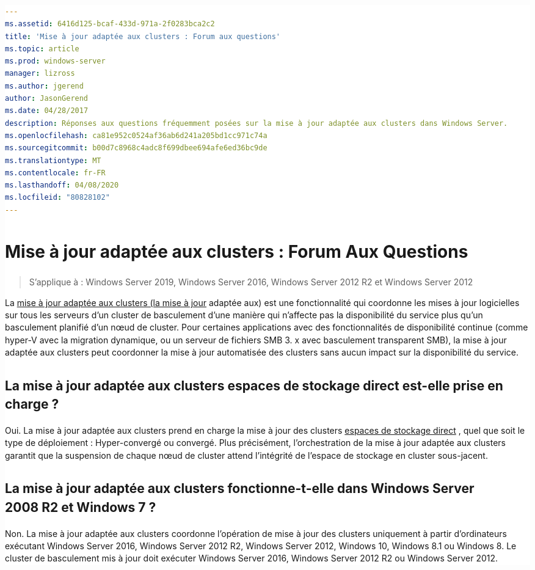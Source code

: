 ```yaml
---
ms.assetid: 6416d125-bcaf-433d-971a-2f0283bca2c2
title: 'Mise à jour adaptée aux clusters : Forum aux questions'
ms.topic: article
ms.prod: windows-server
manager: lizross
ms.author: jgerend
author: JasonGerend
ms.date: 04/28/2017
description: Réponses aux questions fréquemment posées sur la mise à jour adaptée aux clusters dans Windows Server.
ms.openlocfilehash: ca81e952c0524af36ab6d241a205bd1cc971c74a
ms.sourcegitcommit: b00d7c8968c4adc8f699dbee694afe6ed36bc9de
ms.translationtype: MT
ms.contentlocale: fr-FR
ms.lasthandoff: 04/08/2020
ms.locfileid: "80828102"
---
```

# <a name="cluster-aware-updating-frequently-asked-questions"></a>Mise à jour adaptée aux clusters : Forum Aux Questions

> S’applique à : Windows Server 2019, Windows Server 2016, Windows Server 2012 R2 et Windows Server 2012

La [mise à jour adaptée aux clusters \(la mise à jour](cluster-aware-updating.md) adaptée aux\) est une fonctionnalité qui coordonne les mises à jour logicielles sur tous les serveurs d’un cluster de basculement d’une manière qui n’affecte pas la disponibilité du service plus qu’un basculement planifié d’un nœud de cluster. Pour certaines applications avec des fonctionnalités de disponibilité continue \(comme hyper\-V avec la migration dynamique, ou un serveur de fichiers SMB 3. x avec basculement transparent SMB\), la mise à jour adaptée aux clusters peut coordonner la mise à jour automatisée des clusters sans aucun impact sur la disponibilité du service.

## <a name="does-cau-support-updating-storage-spaces-direct-clusters"></a>La mise à jour adaptée aux clusters espaces de stockage direct est-elle prise en charge ?  
Oui. La mise à jour adaptée aux clusters prend en charge la mise à jour des clusters [espaces de stockage direct](../storage/storage-spaces/storage-spaces-direct-overview.md) , quel que soit le type de déploiement : Hyper-convergé ou convergé. Plus précisément, l’orchestration de la mise à jour adaptée aux clusters garantit que la suspension de chaque nœud de cluster attend l’intégrité de l’espace de stockage en cluster sous-jacent.

## <a name="does-cau-work-with-windowsserver-2008r2-or-windows7"></a>La mise à jour adaptée aux clusters fonctionne-t-elle dans Windows Server 2008 R2 et Windows 7 ?  
Non. La mise à jour adaptée aux clusters coordonne l’opération de mise à jour des clusters uniquement à partir d’ordinateurs exécutant Windows Server 2016, Windows Server 2012 R2, Windows Server 2012, Windows 10, Windows 8.1 ou Windows 8. Le cluster de basculement mis à jour doit exécuter Windows Server 2016, Windows Server 2012 R2 ou Windows Server 2012.
  